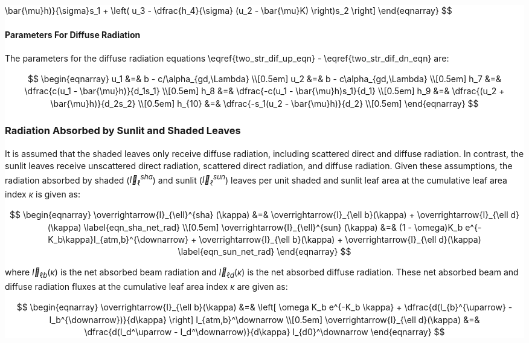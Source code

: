 \bar{\mu}h)}{\sigma}s_1 + \left( u_3 - \dfrac{h_4}{\sigma}
(u_2 - \bar{\mu}K) \right)s_2 \right]
\end{eqnarray}
$$

#### Parameters For Diffuse Radiation

The parameters for the diffuse radiation equations
\eqref{two_str_dif_up_eqn} - \eqref{two_str_dif_dn_eqn}
are:

$$
\begin{eqnarray}
u_1 &=& b - c/\alpha_{gd,\Lambda} \\[0.5em]
u_2 &=& b - c\alpha_{gd,\Lambda} \\[0.5em]
h_7 &=& \dfrac{c(u_1 - \bar{\mu}h)}{d_1s_1} \\[0.5em]
h_8 &=& \dfrac{-c(u_1 - \bar{\mu}h)s_1}{d_1} \\[0.5em]
h_9 &=& \dfrac{(u_2 + \bar{\mu}h)}{d_2s_2} \\[0.5em]
h_{10} &=& \dfrac{-s_1(u_2 - \bar{\mu}h)}{d_2} \\[0.5em]
\end{eqnarray}
$$

### Radiation Absorbed by Sunlit and Shaded Leaves

It is assumed that the shaded leaves only receive diffuse
radiation, including scattered direct and diffuse
radiation. In contrast, the sunlit leaves receive
unscattered direct radiation, scattered direct radiation,
and diffuse radiation. Given these assumptions, the
radiation absorbed by shaded ($\overrightarrow{I}_{\ell}^{sha}$)
and sunlit ($\overrightarrow{I}_{\ell}^{sun}$) leaves per
unit shaded and sunlit leaf area at the cumulative leaf
area index $\kappa$ is given as:

$$
\begin{eqnarray}
\overrightarrow{I}_{\ell}^{sha} (\kappa) &=&
\overrightarrow{I}_{\ell b}(\kappa) + \overrightarrow{I}_{\ell
d}(\kappa) \label{eqn_sha_net_rad} \\[0.5em]
\overrightarrow{I}_{\ell}^{sun} (\kappa) &=& (1 - \omega)K_b
e^{-K_b\kappa}I_{atm,b}^{\downarrow} +  \overrightarrow{I}_{\ell
b}(\kappa) + \overrightarrow{I}_{\ell d}(\kappa)
\label{eqn_sun_net_rad}
\end{eqnarray}
$$

where $\overrightarrow{I}_{\ell b}(\kappa)$ is the net
absorbed beam radiation and $\overrightarrow{I}_{\ell
d}(\kappa)$ is the net absorbed diffuse radiation. These
net absorbed beam and diffuse radiation fluxes at the
cumulative leaf area index $\kappa$ are given as:

$$
\begin{eqnarray}
\overrightarrow{I}_{\ell b}(\kappa) &=& \left[ \omega K_b
e^{-K_b \kappa} + \dfrac{d(I_{b}^{\uparrow} -
I_b^{\downarrow})}{d\kappa} \right] I_{atm,b}^\downarrow
\\[0.5em]
\overrightarrow{I}_{\ell d}(\kappa) &=&
\dfrac{d(I_d^\uparrow - I_d^\downarrow)}{d\kappa}
I_{d0}^\downarrow
\end{eqnarray}
$$
